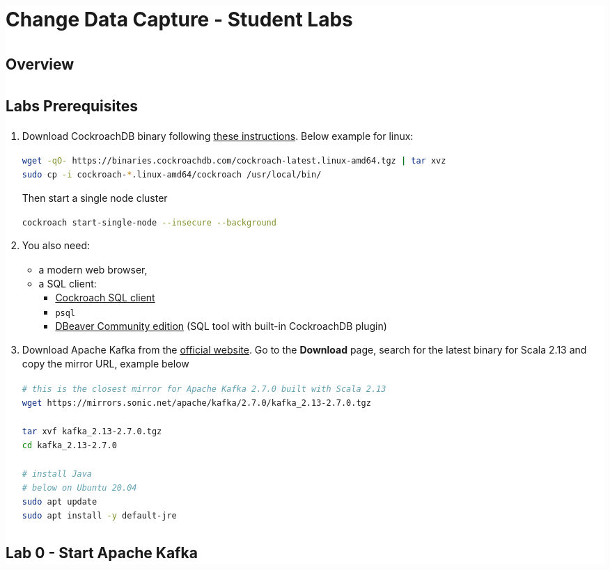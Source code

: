 # Change Data Capture - Student Labs

## Overview

## Labs Prerequisites

1. Download CockroachDB binary following [these instructions](https://www.cockroachlabs.com/docs/stable/install-cockroachdb.html).
    Below example for linux:

    ```bash
    wget -qO- https://binaries.cockroachdb.com/cockroach-latest.linux-amd64.tgz | tar xvz
    sudo cp -i cockroach-*.linux-amd64/cockroach /usr/local/bin/
    ```

    Then start a single node cluster

    ```bash
    cockroach start-single-node --insecure --background
    ```

2. You also need:

    - a modern web browser,
    - a SQL client:
      - [Cockroach SQL client](https://www.cockroachlabs.com/docs/stable/install-cockroachdb-linux)
      - `psql`
      - [DBeaver Community edition](https://dbeaver.io/download/) (SQL tool with built-in CockroachDB plugin)

3. Download Apache Kafka from the [official website](https://kafka.apache.org/). Go to the **Download** page, search for the latest binary for Scala 2.13 and copy the mirror URL, example below

    ```bash
    # this is the closest mirror for Apache Kafka 2.7.0 built with Scala 2.13
    wget https://mirrors.sonic.net/apache/kafka/2.7.0/kafka_2.13-2.7.0.tgz

    tar xvf kafka_2.13-2.7.0.tgz
    cd kafka_2.13-2.7.0

    # install Java
    # below on Ubuntu 20.04
    sudo apt update
    sudo apt install -y default-jre
    ```

## Lab 0 - Start Apache Kafka
